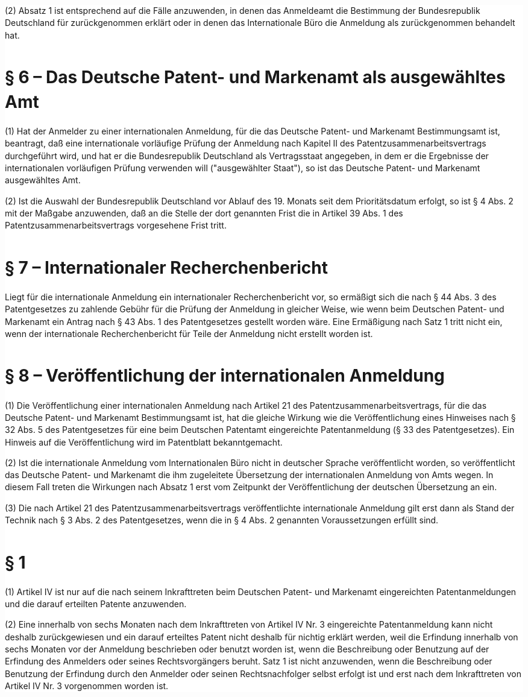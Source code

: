(2) Absatz 1 ist entsprechend auf die Fälle anzuwenden, in denen das Anmeldeamt die Bestimmung der Bundesrepublik Deutschland für zurückgenommen erklärt oder in denen das Internationale Büro die Anmeldung als zurückgenommen behandelt hat.

# § 6 – Das Deutsche Patent- und Markenamt als ausgewähltes Amt

(1) Hat der Anmelder zu einer internationalen Anmeldung, für die das Deutsche Patent- und Markenamt Bestimmungsamt ist, beantragt, daß eine internationale vorläufige Prüfung der Anmeldung nach Kapitel II des Patentzusammenarbeitsvertrags durchgeführt wird, und hat er die Bundesrepublik Deutschland als Vertragsstaat angegeben, in dem er die Ergebnisse der internationalen vorläufigen Prüfung verwenden will ("ausgewählter Staat"), so ist das Deutsche Patent- und Markenamt ausgewähltes Amt.

(2) Ist die Auswahl der Bundesrepublik Deutschland vor Ablauf des 19. Monats seit dem Prioritätsdatum erfolgt, so ist § 4 Abs. 2 mit der Maßgabe anzuwenden, daß an die Stelle der dort genannten Frist die in Artikel 39 Abs. 1 des Patentzusammenarbeitsvertrags vorgesehene Frist tritt.

# § 7 – Internationaler Recherchenbericht

Liegt für die internationale Anmeldung ein internationaler Recherchenbericht vor, so ermäßigt sich die nach § 44 Abs. 3 des Patentgesetzes zu zahlende Gebühr für die Prüfung der Anmeldung in gleicher Weise, wie wenn beim Deutschen Patent- und Markenamt ein Antrag nach § 43 Abs. 1 des Patentgesetzes gestellt worden wäre. Eine Ermäßigung nach Satz 1 tritt nicht ein, wenn der internationale Recherchenbericht für Teile der Anmeldung nicht erstellt worden ist.

# § 8 – Veröffentlichung der internationalen Anmeldung

(1) Die Veröffentlichung einer internationalen Anmeldung nach Artikel 21 des Patentzusammenarbeitsvertrags, für die das Deutsche Patent- und Markenamt Bestimmungsamt ist, hat die gleiche Wirkung wie die Veröffentlichung eines Hinweises nach § 32 Abs. 5 des Patentgesetzes für eine beim Deutschen Patentamt eingereichte Patentanmeldung (§ 33 des Patentgesetzes). Ein Hinweis auf die Veröffentlichung wird im Patentblatt bekanntgemacht.

(2) Ist die internationale Anmeldung vom Internationalen Büro nicht in deutscher Sprache veröffentlicht worden, so veröffentlicht das Deutsche Patent- und Markenamt die ihm zugeleitete Übersetzung der internationalen Anmeldung von Amts wegen. In diesem Fall treten die Wirkungen nach Absatz 1 erst vom Zeitpunkt der Veröffentlichung der deutschen Übersetzung an ein.

(3) Die nach Artikel 21 des Patentzusammenarbeitsvertrags veröffentlichte internationale Anmeldung gilt erst dann als Stand der Technik nach § 3 Abs. 2 des Patentgesetzes, wenn die in § 4 Abs. 2 genannten Voraussetzungen erfüllt sind.

# § 1

(1) Artikel IV ist nur auf die nach seinem Inkrafttreten beim Deutschen Patent- und Markenamt eingereichten Patentanmeldungen und die darauf erteilten Patente anzuwenden.

(2) Eine innerhalb von sechs Monaten nach dem Inkrafttreten von Artikel IV Nr. 3 eingereichte Patentanmeldung kann nicht deshalb zurückgewiesen und ein darauf erteiltes Patent nicht deshalb für nichtig erklärt werden, weil die Erfindung innerhalb von sechs Monaten vor der Anmeldung beschrieben oder benutzt worden ist, wenn die Beschreibung oder Benutzung auf der Erfindung des Anmelders oder seines Rechtsvorgängers beruht. Satz 1 ist nicht anzuwenden, wenn die Beschreibung oder Benutzung der Erfindung durch den Anmelder oder seinen Rechtsnachfolger selbst erfolgt ist und erst nach dem Inkrafttreten von Artikel IV Nr. 3 vorgenommen worden ist.
